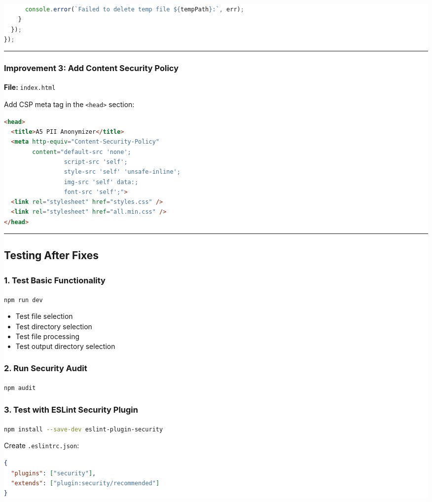 ```javascript
      console.error(`Failed to delete temp file ${tempPath}:`, err);
    }
  });
});
```

---

### Improvement 3: Add Content Security Policy

**File:** `index.html`

Add CSP meta tag in the `<head>` section:

```html
<head>
  <title>A5 PII Anonymizer</title>
  <meta http-equiv="Content-Security-Policy" 
        content="default-src 'none'; 
                 script-src 'self'; 
                 style-src 'self' 'unsafe-inline'; 
                 img-src 'self' data:; 
                 font-src 'self';">
  <link rel="stylesheet" href="styles.css" />
  <link rel="stylesheet" href="all.min.css" />
</head>
```

---

## Testing After Fixes

### 1. Test Basic Functionality
```bash
npm run dev
```

- Test file selection
- Test directory selection
- Test file processing
- Test output directory selection

### 2. Run Security Audit
```bash
npm audit
```

### 3. Test with ESLint Security Plugin
```bash
npm install --save-dev eslint-plugin-security
```

Create `.eslintrc.json`:
```json
{
  "plugins": ["security"],
  "extends": ["plugin:security/recommended"]
}
```

